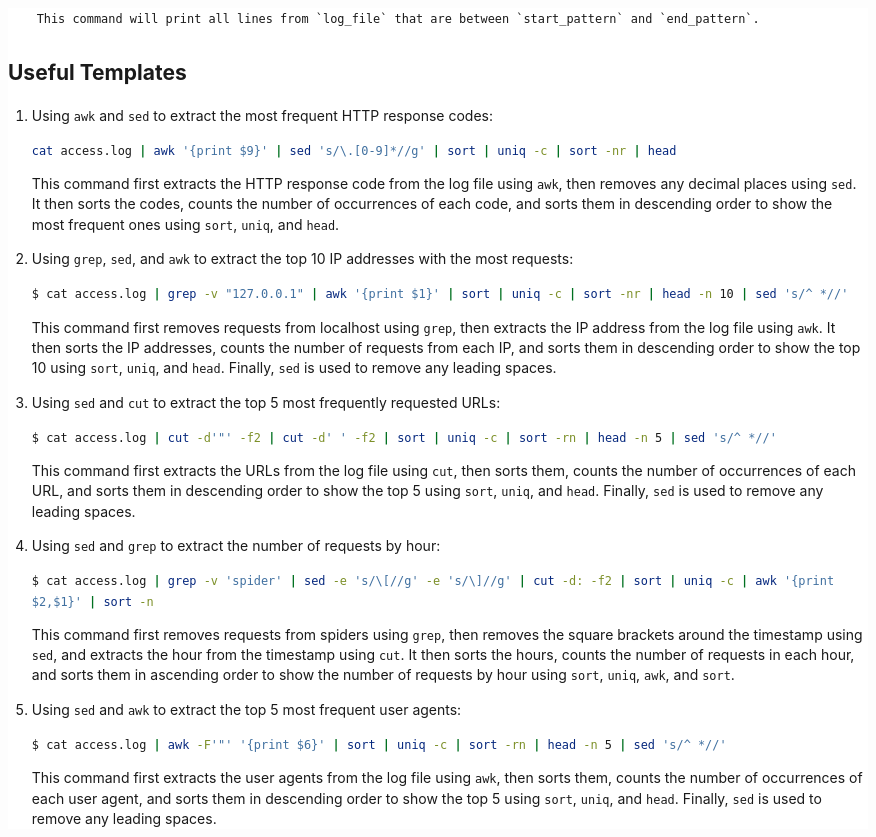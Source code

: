 		This command will print all lines from `log_file` that are between `start_pattern` and `end_pattern`.


## Useful Templates
1.  Using `awk` and `sed` to extract the most frequent HTTP response codes:

	```bash
	cat access.log | awk '{print $9}' | sed 's/\.[0-9]*//g' | sort | uniq -c | sort -nr | head
	``` 

	This command first extracts the HTTP response code from the log file using `awk`, then removes any decimal places using `sed`. It then sorts the codes, counts the number of occurrences of each code, and sorts them in descending order to show the most frequent ones using `sort`, `uniq`, and `head`.

2.  Using `grep`, `sed`, and `awk` to extract the top 10 IP addresses with the most requests:

	```bash
	$ cat access.log | grep -v "127.0.0.1" | awk '{print $1}' | sort | uniq -c | sort -nr | head -n 10 | sed 's/^ *//'
	``` 

	This command first removes requests from localhost using `grep`, then extracts the IP address from the log file using `awk`. It then sorts the IP addresses, counts the number of requests from each IP, and sorts them in descending order to show the top 10 using `sort`, `uniq`, and `head`. Finally, `sed` is used to remove any leading spaces.

3.  Using `sed` and `cut` to extract the top 5 most frequently requested URLs:

	```bash
	$ cat access.log | cut -d'"' -f2 | cut -d' ' -f2 | sort | uniq -c | sort -rn | head -n 5 | sed 's/^ *//'
	``` 

	This command first extracts the URLs from the log file using `cut`, then sorts them, counts the number of occurrences of each URL, and sorts them in descending order to show the top 5 using `sort`, `uniq`, and `head`. Finally, `sed` is used to remove any leading spaces.

4.  Using `sed` and `grep` to extract the number of requests by hour:

	```bash
	$ cat access.log | grep -v 'spider' | sed -e 's/\[//g' -e 's/\]//g' | cut -d: -f2 | sort | uniq -c | awk '{print $2,$1}' | sort -n
	``` 

	This command first removes requests from spiders using `grep`, then removes the square brackets around the timestamp using `sed`, and extracts the hour from the timestamp using `cut`. It then sorts the hours, counts the number of requests in each hour, and sorts them in ascending order to show the number of requests by hour using `sort`, `uniq`, `awk`, and `sort`.

5.  Using `sed` and `awk` to extract the top 5 most frequent user agents:

	```bash
	$ cat access.log | awk -F'"' '{print $6}' | sort | uniq -c | sort -rn | head -n 5 | sed 's/^ *//'
	``` 

	This command first extracts the user agents from the log file using `awk`, then sorts them, counts the number of occurrences of each user agent, and sorts them in descending order to show the top 5 using `sort`, `uniq`, and `head`. Finally, `sed` is used to remove any leading spaces.
